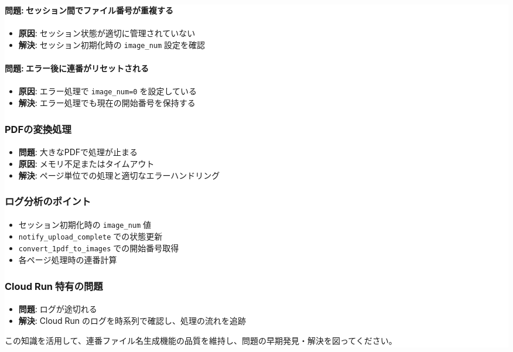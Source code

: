 #### 問題: セッション間でファイル番号が重複する
- **原因**: セッション状態が適切に管理されていない
- **解決**: セッション初期化時の `image_num` 設定を確認

#### 問題: エラー後に連番がリセットされる
- **原因**: エラー処理で `image_num=0` を設定している
- **解決**: エラー処理でも現在の開始番号を保持する

### PDFの変換処理
- **問題**: 大きなPDFで処理が止まる
- **原因**: メモリ不足またはタイムアウト
- **解決**: ページ単位での処理と適切なエラーハンドリング

### ログ分析のポイント
- セッション初期化時の `image_num` 値
- `notify_upload_complete` での状態更新
- `convert_1pdf_to_images` での開始番号取得
- 各ページ処理時の連番計算

### Cloud Run 特有の問題
- **問題**: ログが途切れる
- **解決**: Cloud Run のログを時系列で確認し、処理の流れを追跡

この知識を活用して、連番ファイル名生成機能の品質を維持し、問題の早期発見・解決を図ってください。
